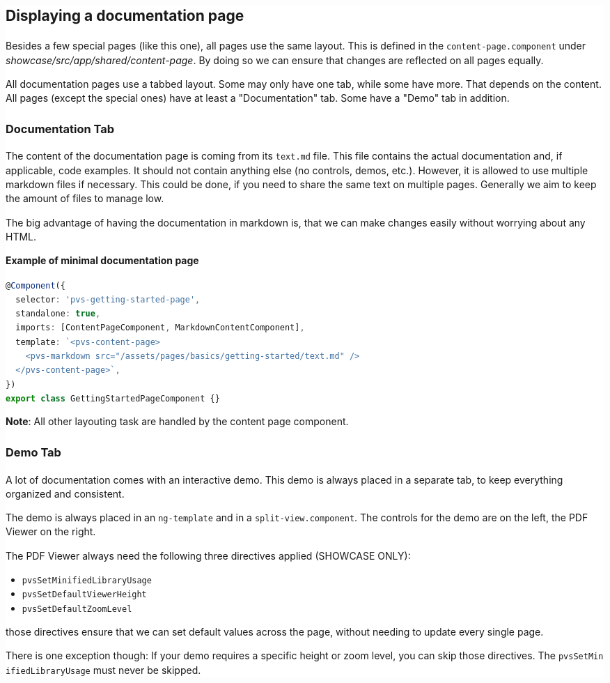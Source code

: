 ## Displaying a documentation page

Besides a few special pages (like this one), all pages use the same layout. This is defined in the `content-page.component` under _showcase/src/app/shared/content-page_. By doing so we can ensure that changes are reflected on all pages equally.

All documentation pages use a tabbed layout. Some may only have one tab, while some have more. That depends on the content. All pages (except the special ones) have at least a "Documentation" tab. Some have a "Demo" tab in addition.

### Documentation Tab

The content of the documentation page is coming from its `text.md` file. This file contains the actual documentation and, if applicable, code examples. It should not contain anything else (no controls, demos, etc.). However, it is allowed to use multiple markdown files if necessary. This could be done, if you need to share the same text on multiple pages. Generally we aim to keep the amount of files to manage low.

The big advantage of having the documentation in markdown is, that we can make changes easily without worrying about any HTML.

**Example of minimal documentation page**
```ts
@Component({
  selector: 'pvs-getting-started-page',
  standalone: true,
  imports: [ContentPageComponent, MarkdownContentComponent],
  template: `<pvs-content-page>
    <pvs-markdown src="/assets/pages/basics/getting-started/text.md" />
  </pvs-content-page>`,
})
export class GettingStartedPageComponent {}
```

**Note**: All other layouting task are handled by the content page component.

### Demo Tab

A lot of documentation comes with an interactive demo. This demo is always placed in a separate tab, to keep everything organized and consistent.

The demo is always placed in an `ng-template` and in a `split-view.component`. The controls for the demo are on the left, the PDF Viewer on the right.

The PDF Viewer always need the following three directives applied (SHOWCASE ONLY):
- `pvsSetMinifiedLibraryUsage`
- `pvsSetDefaultViewerHeight`
- `pvsSetDefaultZoomLevel`

those directives ensure that we can set default values across the page, without needing to update every single page.

There is one exception though: If your demo requires a specific height or zoom level, you can skip those directives. The `pvsSetMinifiedLibraryUsage` must never be skipped.
